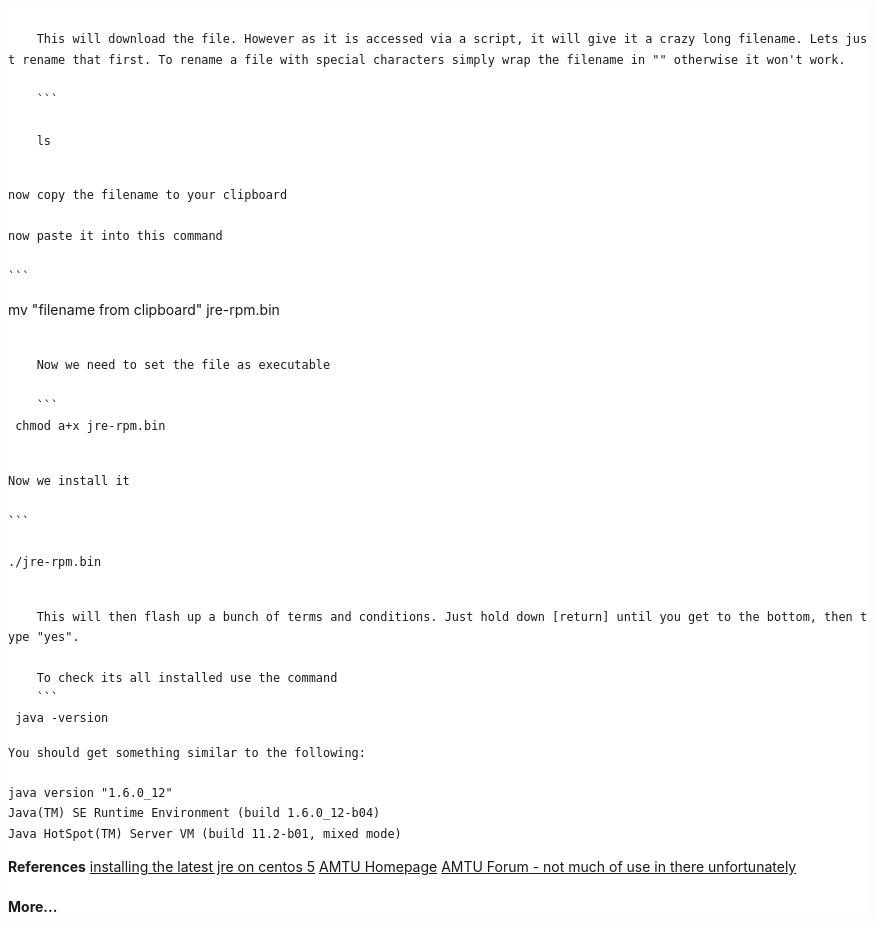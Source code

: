 ```

	This will download the file. However as it is accessed via a script, it will give it a crazy long filename. Lets just rename that first. To rename a file with special characters simply wrap the filename in "" otherwise it won't work.

	```

	ls
	
```

	now copy the filename to your clipboard

	now paste it into this command 

	```
 mv "filename from clipboard" jre-rpm.bin 
```

	Now we need to set the file as executable

	```
 chmod a+x jre-rpm.bin
	
```

	Now we install it 

	```

	./jre-rpm.bin
	
```

	This will then flash up a bunch of terms and conditions. Just hold down [return] until you get to the bottom, then type "yes".

	To check its all installed use the command 
	```
 java -version
```

	You should get something similar to the following:

	java version "1.6.0_12"
	Java(TM) SE Runtime Environment (build 1.6.0_12-b04)
	Java HotSpot(TM) Server VM (build 11.2-b01, mixed mode)


<b>References</b>
<a href="http://blog.sixsigns.com/2008/02/12/installing-the-latest-jre-6-on-centos-5/" rel="nofollow">installing the latest jre on centos 5</a>
<a href="http://amtu.sourceforge.net/" rel="nofollow">AMTU Homepage</a>
<a href="http://sourceforge.net/forum/forum.php?forum_id=405856" rel="nofollow">AMTU Forum - not much of use in there unfortunately</a>
<h4>More...</h4>